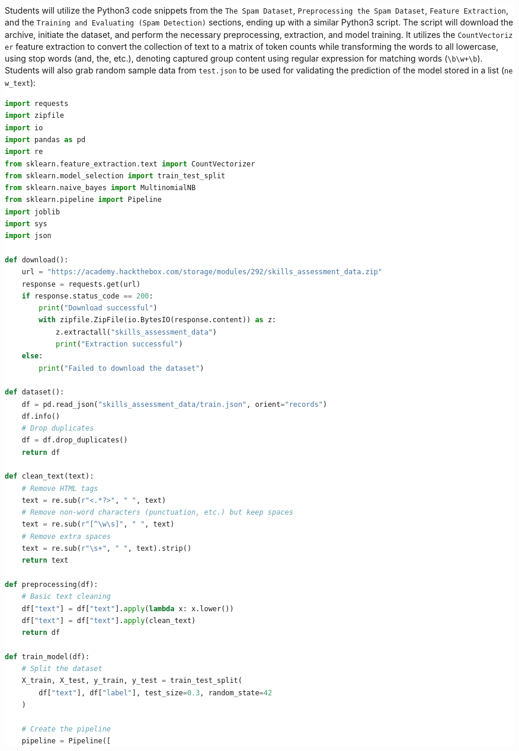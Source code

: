 Students will utilize the Python3 code snippets from the `The Spam Dataset`, `Preprocessing the Spam Dataset`, `Feature Extraction`, and the `Training and Evaluating (Spam Detection)` sections, ending up with a similar Python3 script. The script will download the archive, initiate the dataset, and perform the necessary preprocessing, extraction, and model training. It utilizes the `CountVectorizer` feature extraction to convert the collection of text to a matrix of token counts while transforming the words to all lowercase, using stop words (and, the, etc.), denoting captured group content using regular expression for matching words (`\b\w+\b`). Students will also grab random sample data from `test.json` to be used for validating the prediction of the model stored in a list (`new_text`):

```python
import requests
import zipfile
import io
import pandas as pd
import re
from sklearn.feature_extraction.text import CountVectorizer
from sklearn.model_selection import train_test_split
from sklearn.naive_bayes import MultinomialNB
from sklearn.pipeline import Pipeline
import joblib
import sys
import json

def download():
    url = "https://academy.hackthebox.com/storage/modules/292/skills_assessment_data.zip"
    response = requests.get(url)
    if response.status_code == 200:
        print("Download successful")
        with zipfile.ZipFile(io.BytesIO(response.content)) as z:
            z.extractall("skills_assessment_data")
            print("Extraction successful")
    else:
        print("Failed to download the dataset")

def dataset():
    df = pd.read_json("skills_assessment_data/train.json", orient="records")
    df.info()
    # Drop duplicates
    df = df.drop_duplicates()
    return df

def clean_text(text):
    # Remove HTML tags
    text = re.sub(r"<.*?>", " ", text)
    # Remove non-word characters (punctuation, etc.) but keep spaces
    text = re.sub(r"[^\w\s]", " ", text)
    # Remove extra spaces
    text = re.sub(r"\s+", " ", text).strip()
    return text

def preprocessing(df):
    # Basic text cleaning
    df["text"] = df["text"].apply(lambda x: x.lower())
    df["text"] = df["text"].apply(clean_text)
    return df

def train_model(df):
    # Split the dataset
    X_train, X_test, y_train, y_test = train_test_split(
        df["text"], df["label"], test_size=0.3, random_state=42
    )

    # Create the pipeline
    pipeline = Pipeline([
```